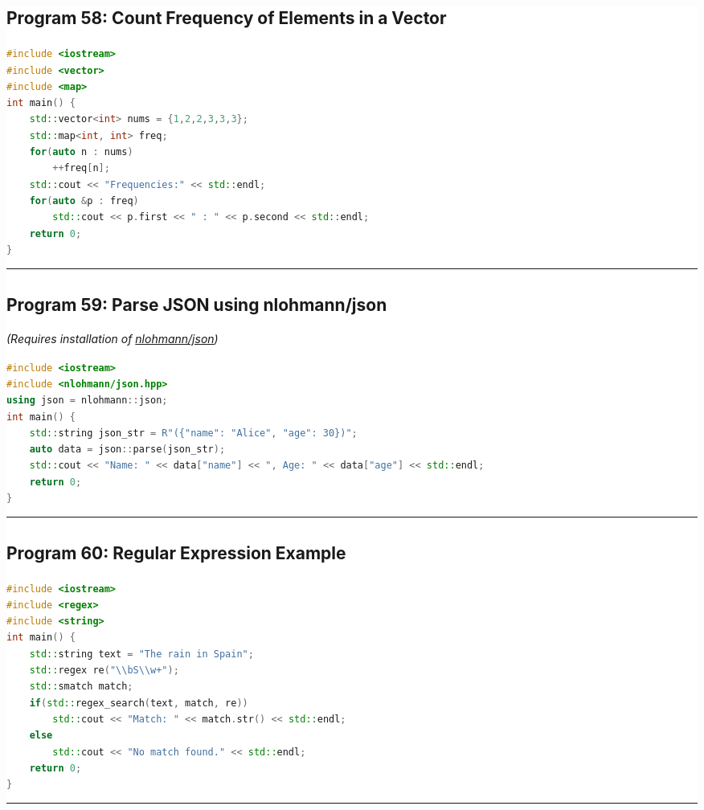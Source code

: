 
## Program 58: Count Frequency of Elements in a Vector
```cpp
#include <iostream>
#include <vector>
#include <map>
int main() {
    std::vector<int> nums = {1,2,2,3,3,3};
    std::map<int, int> freq;
    for(auto n : nums)
        ++freq[n];
    std::cout << "Frequencies:" << std::endl;
    for(auto &p : freq)
        std::cout << p.first << " : " << p.second << std::endl;
    return 0;
}
```

---

## Program 59: Parse JSON using nlohmann/json  
*(Requires installation of [nlohmann/json](https://github.com/nlohmann/json))*  
```cpp
#include <iostream>
#include <nlohmann/json.hpp>
using json = nlohmann::json;
int main() {
    std::string json_str = R"({"name": "Alice", "age": 30})";
    auto data = json::parse(json_str);
    std::cout << "Name: " << data["name"] << ", Age: " << data["age"] << std::endl;
    return 0;
}
```

---

## Program 60: Regular Expression Example
```cpp
#include <iostream>
#include <regex>
#include <string>
int main() {
    std::string text = "The rain in Spain";
    std::regex re("\\bS\\w+");
    std::smatch match;
    if(std::regex_search(text, match, re))
        std::cout << "Match: " << match.str() << std::endl;
    else
        std::cout << "No match found." << std::endl;
    return 0;
}
```

---